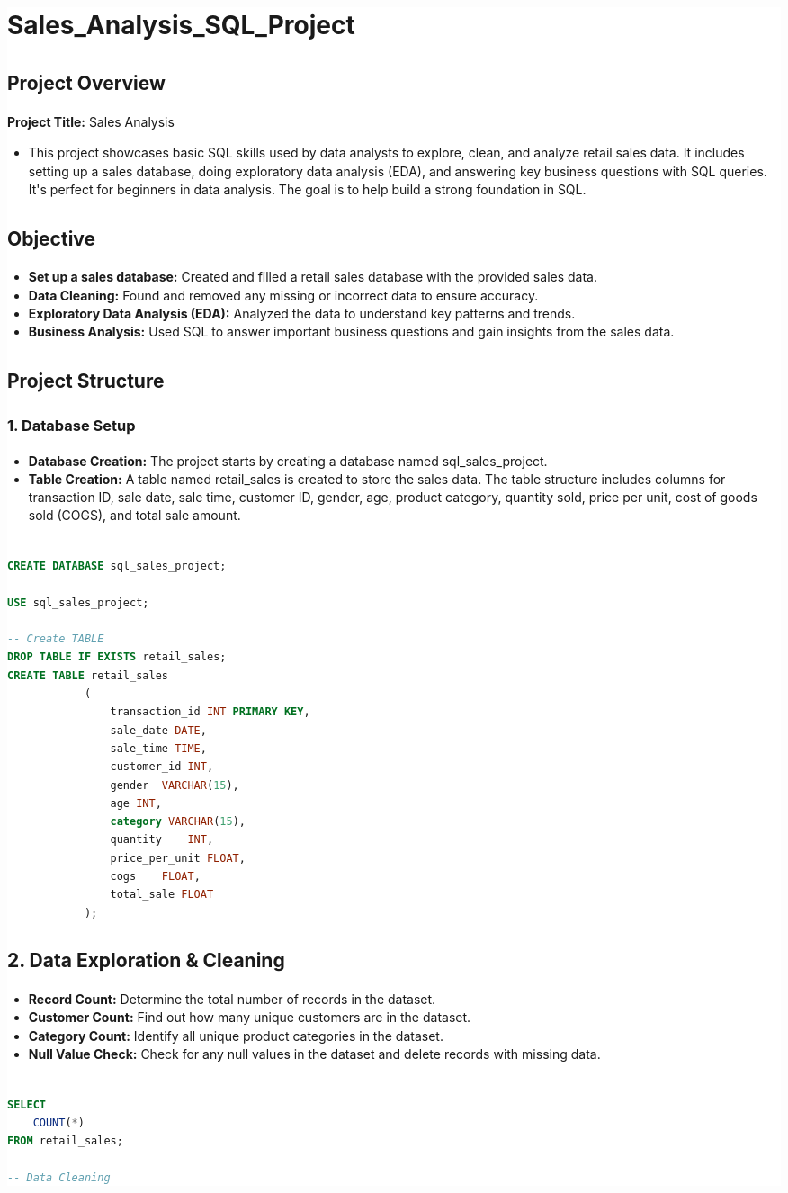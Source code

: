 # Sales_Analysis_SQL_Project
## Project Overview
**Project Title:** Sales Analysis
* This project showcases basic SQL skills used by data analysts to explore, clean, and analyze retail sales data. It includes setting up a sales database, doing exploratory data analysis (EDA), and answering key business questions with SQL queries. It's perfect for beginners in data analysis. The goal is to help build a strong foundation in SQL.
## Objective
* **Set up a sales database:** Created and filled a retail sales database with the provided sales data.
* **Data Cleaning:** Found and removed any missing or incorrect data to ensure accuracy.
* **Exploratory Data Analysis (EDA):** Analyzed the data to understand key patterns and trends.
* **Business Analysis:** Used SQL to answer important business questions and gain insights from the sales data.
## Project Structure
### 1. Database Setup
* **Database Creation:** The project starts by creating a database named sql_sales_project.
* **Table Creation:** A table named retail_sales is created to store the sales data. The table structure includes columns for transaction ID, sale date, sale time, customer ID, gender, age, product category, quantity sold, price per unit, cost of goods sold (COGS), and total sale amount.
``` sql

CREATE DATABASE sql_sales_project;

USE sql_sales_project;

-- Create TABLE
DROP TABLE IF EXISTS retail_sales;
CREATE TABLE retail_sales
            (
                transaction_id INT PRIMARY KEY,	
                sale_date DATE,	 
                sale_time TIME,	
                customer_id	INT,
                gender	VARCHAR(15),
                age	INT,
                category VARCHAR(15),	
                quantity	INT,
                price_per_unit FLOAT,	
                cogs	FLOAT,
                total_sale FLOAT
            );

```
## 2. Data Exploration & Cleaning
* **Record Count:** Determine the total number of records in the dataset.
* **Customer Count:** Find out how many unique customers are in the dataset.
* **Category Count:** Identify all unique product categories in the dataset.
* **Null Value Check:** Check for any null values in the dataset and delete records with missing data.
```sql

SELECT 
    COUNT(*) 
FROM retail_sales;

-- Data Cleaning
```